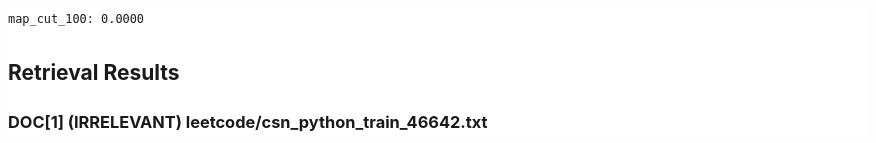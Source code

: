 ```
map_cut_100: 0.0000
```

## Retrieval Results

### DOC[1] (IRRELEVANT) leetcode/csn_python_train_46642.txt
